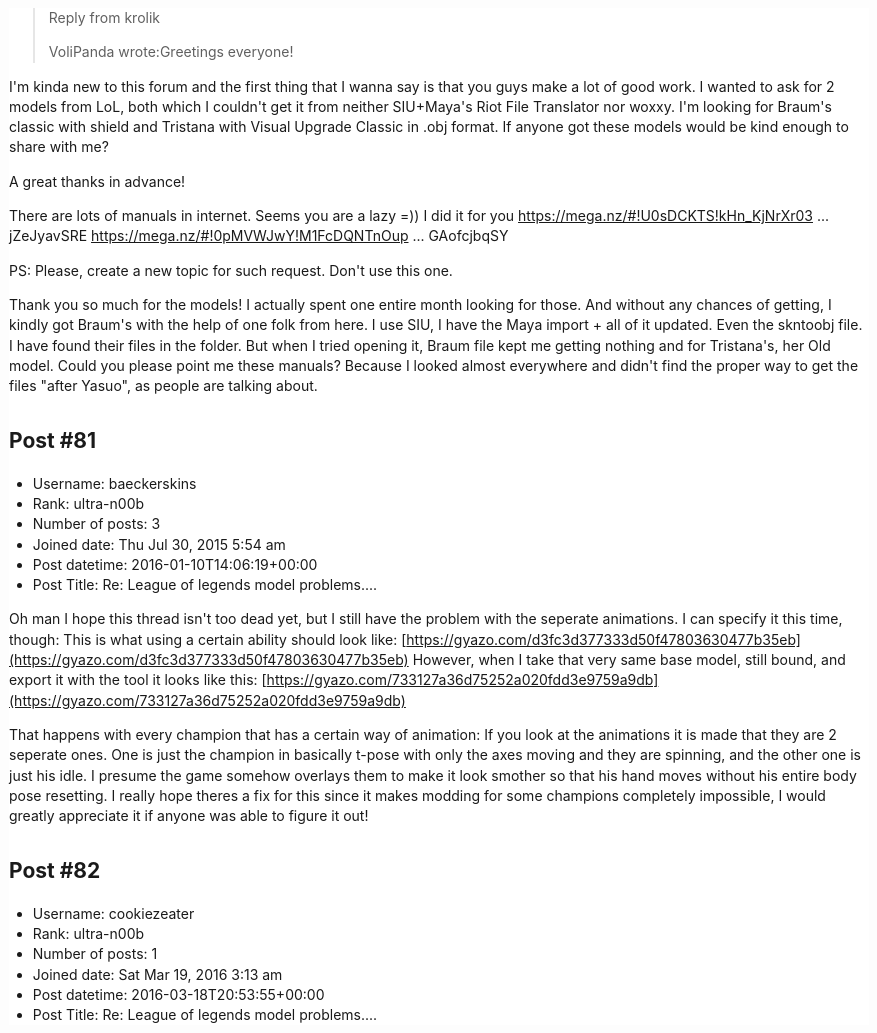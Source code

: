 > Reply from krolik
>
> VoliPanda wrote:Greetings everyone!

I'm kinda new to this forum and the first thing that I wanna say is that you guys make a lot of good work. I wanted to ask for 2 models from LoL, both which I couldn't get it from neither SIU+Maya's Riot File Translator nor woxxy. I'm looking for Braum's classic with shield and Tristana with Visual Upgrade Classic in .obj format. If anyone got these models would be kind enough to share with me?

A great thanks in advance!

There are lots of manuals in internet. Seems you are a lazy =)) I did it for you
https://mega.nz/#!U0sDCKTS!kHn_KjNrXr03 ... jZeJyavSRE
https://mega.nz/#!0pMVWJwY!M1FcDQNTnOup ... GAofcjbqSY

PS: Please, create a new topic for such request. Don't use this one.

Thank you so much for the models!
I actually spent one entire month looking for those. And without any chances of getting, I kindly got Braum's with the help of one folk from here.
I use SIU, I have the Maya import + all of it updated. Even the skntoobj file. I have found their files in the folder. But when I tried opening it, Braum file kept me getting nothing and for Tristana's, her Old model. Could you please point me these manuals? Because I looked almost everywhere and didn't find the proper way to get the files "after Yasuo", as people are talking about.
## Post #81
- Username: baeckerskins
- Rank: ultra-n00b
- Number of posts: 3
- Joined date: Thu Jul 30, 2015 5:54 am
- Post datetime: 2016-01-10T14:06:19+00:00
- Post Title: Re: League of legends model problems....

Oh man I hope this thread isn't too dead yet, but I still have the problem with the seperate animations. I can specify it this time, though:
This is what using a certain ability should look like: [https://gyazo.com/d3fc3d377333d50f47803630477b35eb](https://gyazo.com/d3fc3d377333d50f47803630477b35eb)
However, when I take that very same base model, still bound, and export it with the tool it looks like this: [https://gyazo.com/733127a36d75252a020fdd3e9759a9db](https://gyazo.com/733127a36d75252a020fdd3e9759a9db)

That happens with every champion that has a certain way of animation: If you look at the animations it is made that they are 2 seperate ones. One is just the champion in basically t-pose with only the axes moving and they are spinning, and the other one is just his idle. I presume the game somehow overlays them to make it look smother so that his hand moves without his entire body pose resetting.
I really hope theres a fix for this since it makes modding for some champions completely impossible, I would greatly appreciate it if anyone was able to figure it out!
## Post #82
- Username: cookiezeater
- Rank: ultra-n00b
- Number of posts: 1
- Joined date: Sat Mar 19, 2016 3:13 am
- Post datetime: 2016-03-18T20:53:55+00:00
- Post Title: Re: League of legends model problems....

